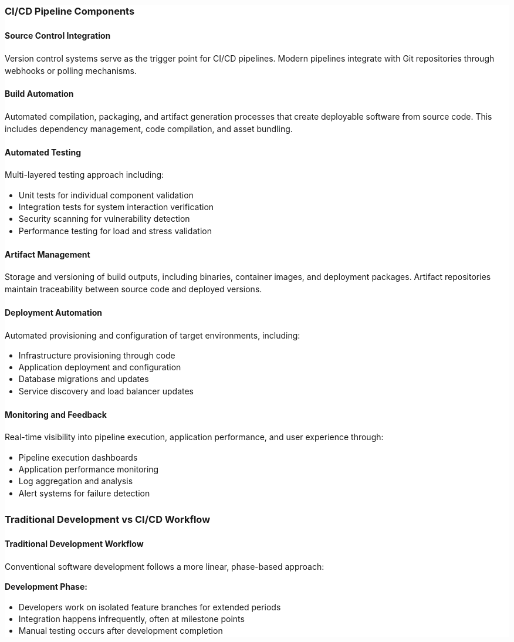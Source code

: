 ### CI/CD Pipeline Components

#### Source Control Integration

Version control systems serve as the trigger point for CI/CD pipelines. Modern pipelines integrate with Git repositories through webhooks or polling mechanisms.

#### Build Automation

Automated compilation, packaging, and artifact generation processes that create deployable software from source code. This includes dependency management, code compilation, and asset bundling.

#### Automated Testing

Multi-layered testing approach including:

- Unit tests for individual component validation
- Integration tests for system interaction verification
- Security scanning for vulnerability detection
- Performance testing for load and stress validation

#### Artifact Management

Storage and versioning of build outputs, including binaries, container images, and deployment packages. Artifact repositories maintain traceability between source code and deployed versions.

#### Deployment Automation

Automated provisioning and configuration of target environments, including:

- Infrastructure provisioning through code
- Application deployment and configuration
- Database migrations and updates
- Service discovery and load balancer updates

#### Monitoring and Feedback

Real-time visibility into pipeline execution, application performance, and user experience through:

- Pipeline execution dashboards
- Application performance monitoring
- Log aggregation and analysis
- Alert systems for failure detection

### Traditional Development vs CI/CD Workflow

#### Traditional Development Workflow

Conventional software development follows a more linear, phase-based approach:

**Development Phase:**

- Developers work on isolated feature branches for extended periods
- Integration happens infrequently, often at milestone points
- Manual testing occurs after development completion

